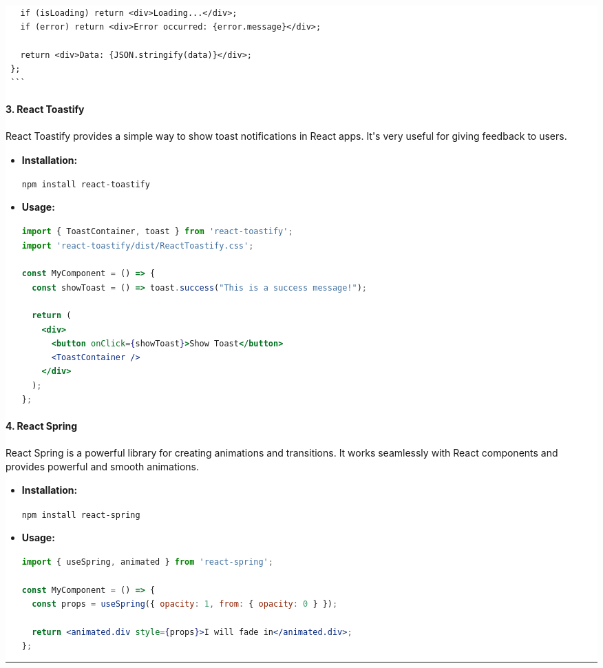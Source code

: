        if (isLoading) return <div>Loading...</div>;
       if (error) return <div>Error occurred: {error.message}</div>;

       return <div>Data: {JSON.stringify(data)}</div>;
     };
     ```

#### 3. **React Toastify**
   React Toastify provides a simple way to show toast notifications in React apps. It's very useful for giving feedback to users.

   - **Installation:**

     ```bash
     npm install react-toastify
     ```

   - **Usage:**

     ```jsx
     import { ToastContainer, toast } from 'react-toastify';
     import 'react-toastify/dist/ReactToastify.css';

     const MyComponent = () => {
       const showToast = () => toast.success("This is a success message!");

       return (
         <div>
           <button onClick={showToast}>Show Toast</button>
           <ToastContainer />
         </div>
       );
     };
     ```

#### 4. **React Spring**
   React Spring is a powerful library for creating animations and transitions. It works seamlessly with React components and provides powerful and smooth animations.

   - **Installation:**

     ```bash
     npm install react-spring
     ```

   - **Usage:**

     ```jsx
     import { useSpring, animated } from 'react-spring';

     const MyComponent = () => {
       const props = useSpring({ opacity: 1, from: { opacity: 0 } });

       return <animated.div style={props}>I will fade in</animated.div>;
     };
     ```

---